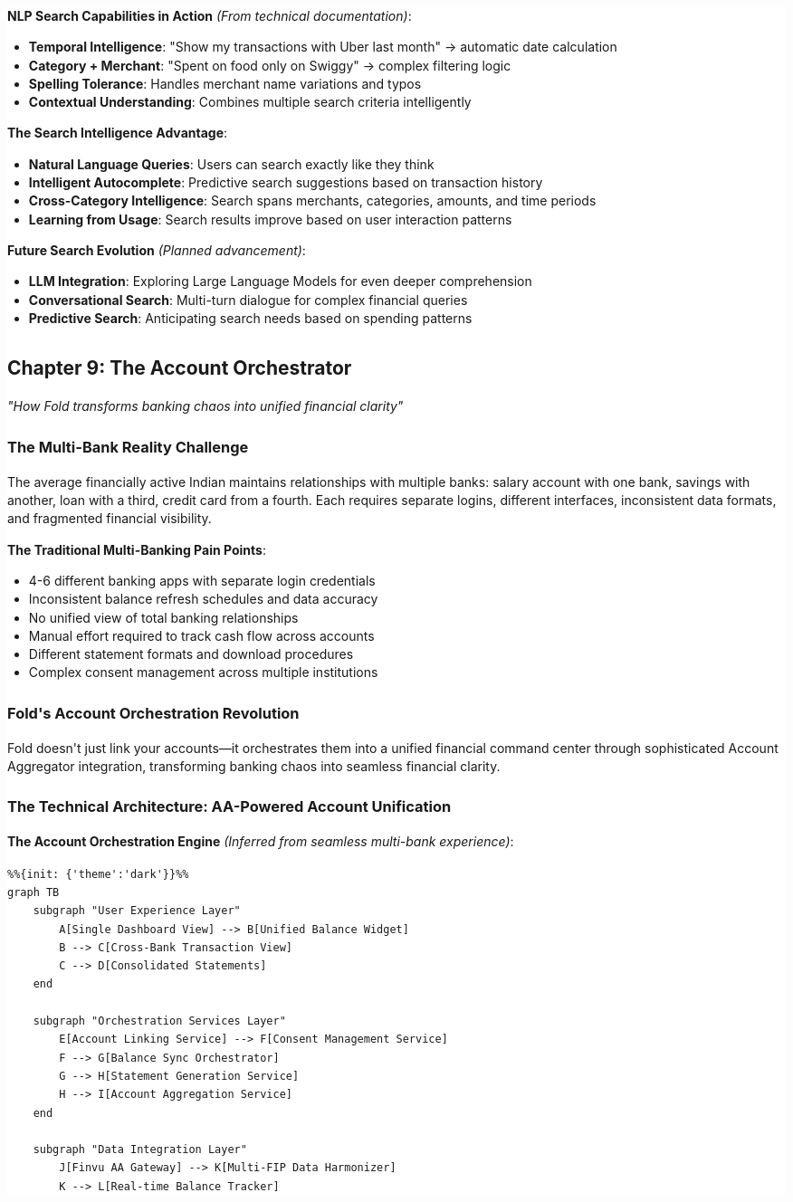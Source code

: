 **NLP Search Capabilities in Action** *(From technical documentation)*:
- **Temporal Intelligence**: "Show my transactions with Uber last month" → automatic date calculation
- **Category + Merchant**: "Spent on food only on Swiggy" → complex filtering logic
- **Spelling Tolerance**: Handles merchant name variations and typos
- **Contextual Understanding**: Combines multiple search criteria intelligently

**The Search Intelligence Advantage**:
- **Natural Language Queries**: Users can search exactly like they think
- **Intelligent Autocomplete**: Predictive search suggestions based on transaction history  
- **Cross-Category Intelligence**: Search spans merchants, categories, amounts, and time periods
- **Learning from Usage**: Search results improve based on user interaction patterns

**Future Search Evolution** *(Planned advancement)*:
- **LLM Integration**: Exploring Large Language Models for even deeper comprehension
- **Conversational Search**: Multi-turn dialogue for complex financial queries
- **Predictive Search**: Anticipating search needs based on spending patterns

## Chapter 9: The Account Orchestrator 
*"How Fold transforms banking chaos into unified financial clarity"*

### The Multi-Bank Reality Challenge

The average financially active Indian maintains relationships with multiple banks: salary account with one bank, savings with another, loan with a third, credit card from a fourth. Each requires separate logins, different interfaces, inconsistent data formats, and fragmented financial visibility.

**The Traditional Multi-Banking Pain Points**:
- 4-6 different banking apps with separate login credentials
- Inconsistent balance refresh schedules and data accuracy
- No unified view of total banking relationships
- Manual effort required to track cash flow across accounts
- Different statement formats and download procedures
- Complex consent management across multiple institutions

### Fold's Account Orchestration Revolution

Fold doesn't just link your accounts—it orchestrates them into a unified financial command center through sophisticated Account Aggregator integration, transforming banking chaos into seamless financial clarity.

### The Technical Architecture: AA-Powered Account Unification

**The Account Orchestration Engine** *(Inferred from seamless multi-bank experience)*:

```mermaid
%%{init: {'theme':'dark'}}%%
graph TB
    subgraph "User Experience Layer"
        A[Single Dashboard View] --> B[Unified Balance Widget]
        B --> C[Cross-Bank Transaction View]
        C --> D[Consolidated Statements]
    end
    
    subgraph "Orchestration Services Layer"
        E[Account Linking Service] --> F[Consent Management Service]
        F --> G[Balance Sync Orchestrator]
        G --> H[Statement Generation Service]
        H --> I[Account Aggregation Service]
    end
    
    subgraph "Data Integration Layer"
        J[Finvu AA Gateway] --> K[Multi-FIP Data Harmonizer]
        K --> L[Real-time Balance Tracker]
```
